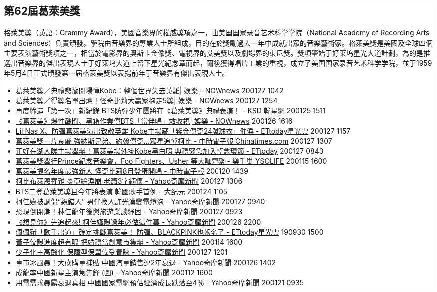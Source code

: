 ## 第62屆葛萊美獎

格萊美獎（英語：Grammy Award），美國音樂界的權威獎項之一，由美国国家录音艺术科学学院（National Academy of Recording Arts and Sciences）負責頒發。學院由音樂界的專業人士所組成，目的在於獎勵過去一年中成就出眾的音樂藝術家。格萊美獎是美國及全球四個主要表演藝術獎項之一，相當於電影界的奧斯卡金像獎、電視界的艾美獎以及劇場界的東尼獎。獎項肇始于好莱坞星光大道計劃，為的是推選出音樂界的傑出表現人士于好莱坞大道上留下星光紀念章而起，爾後獲得唱片工業的重視，成立了美国国家录音艺术科学学院，並于1959年5月4日正式頒發第一屆格萊美獎以表揚前年于音樂界有傑出表現人士。
- [葛萊美獎／典禮悲慟開場悼Kobe：整個世界失去英雄| 娛樂 - NOWnews](https://www.nownews.com/news/20200127/3904910/ "葛萊美獎／典禮悲慟開場悼Kobe：整個世界失去英雄| 娛樂 - NOWnews") 200127 1042
- [葛萊美獎／得獎名單出爐！怪奇比莉大贏家抱走5獎| 娛樂 - NOWnews](https://www.nownews.com/news/20200127/3905003/ "葛萊美獎／得獎名單出爐！怪奇比莉大贏家抱走5獎| 娛樂 - NOWnews") 200127 1254
- [再度締造「第一次」新紀錄 BTS防彈少年團將在《葛萊美獎》典禮表演！ - KSD 韓星網](https://www.koreastardaily.com/tc/news/123790 "再度締造「第一次」新紀錄 BTS防彈少年團將在《葛萊美獎》典禮表演！ - KSD 韓星網") 200125 1511
- [《葛萊美》爆性醜聞、黑箱作業傳BTS「當伴唱」救收視| 娛樂 - NOWnews](https://www.nownews.com/news/20200126/3904426/ "《葛萊美》爆性醜聞、黑箱作業傳BTS「當伴唱」救收視| 娛樂 - NOWnews") 200126 1616
- [Lil Nas X、防彈葛萊美演出致敬英雄 Kobe主場藏「紫金傳奇24號球衣」催淚 - ETtoday星光雲](https://star.ettoday.net/news/1633161 "Lil Nas X、防彈葛萊美演出致敬英雄 Kobe主場藏「紫金傳奇24號球衣」催淚 - ETtoday星光雲") 200127 1157
- [葛萊美獎一片哀戚 強納斯兄弟、約翰傳奇…眾星追悼柯比 - 中時電子報 Chinatimes.com](https://www.chinatimes.com/realtimenews/20200127001013-260404 "葛萊美獎一片哀戚 強納斯兄弟、約翰傳奇…眾星追悼柯比 - 中時電子報 Chinatimes.com") 200127 1307
- [正好在湖人隊主場舉辦！葛萊美場外掛Kobe黑白照 典禮緊急加入悼念環節 - ETtoday](https://www.ettoday.net/news/20200127/1633087.htm "正好在湖人隊主場舉辦！葛萊美場外掛Kobe黑白照 典禮緊急加入悼念環節 - ETtoday") 200127 0843
- [葛萊美獎舉行Prince紀念音樂會，Foo Fighters、Usher 等大咖齊聚 - 樂手巢 YSOLIFE](https://ysolife.com/grammy-prince-tribute-concert/ "葛萊美獎舉行Prince紀念音樂會，Foo Fighters、Usher 等大咖齊聚 - 樂手巢 YSOLIFE") 200115 1600
- [葛萊美提名年度最強新人 怪奇比莉8月登蛋開唱 - 中時電子報](https://www.chinatimes.com/realtimenews/20200120002264-260404 "葛萊美提名年度最強新人 怪奇比莉8月登蛋開唱 - 中時電子報") 200120 1439
- [柯比布萊恩罹難 炎亞綸淚崩 老蕭3字緬懷 - Yahoo奇摩新聞](https://tw.news.yahoo.com/video/%E6%9F%AF%E6%AF%94%E5%B8%83%E8%90%8A%E6%81%A9%E7%BD%B9%E9%9B%A3-%E7%82%8E%E4%BA%9E%E7%B6%B8%E6%B7%9A%E5%B4%A9-%E8%80%81%E8%95%AD3%E5%AD%97%E7%B7%AC%E6%87%B7-045528277.html "柯比布萊恩罹難 炎亞綸淚崩 老蕭3字緬懷 - Yahoo奇摩新聞") 200127 1306
- [BTS二登葛萊美獎且今年將表演 韓國歌手首例 - 大纪元](https://www.epochtimes.com/gb/20/1/24/n11817385.htm "BTS二登葛萊美獎且今年將表演 韓國歌手首例 - 大纪元") 200124 1105
- [柯佳嬿被調侃“親錯人” 男伴換人許光漢變電燈泡 - Yahoo奇摩新聞](https://tw.news.yahoo.com/%E6%9F%AF%E4%BD%B3%E5%AC%BF%E8%A2%AB%E8%AA%BF%E4%BE%83-%E8%A6%AA%E9%8C%AF%E4%BA%BA-%E7%94%B7%E4%BC%B4%E6%8F%9B%E4%BA%BA%E8%A8%B1%E5%85%89%E6%BC%A2%E8%AE%8A%E9%9B%BB%E7%87%88%E6%B3%A1-010000257.html "柯佳嬿被調侃“親錯人” 男伴換人許光漢變電燈泡 - Yahoo奇摩新聞") 200127 0940
- [恐現倒閉潮！林佳龍年後與旅遊業談紓困 - Yahoo奇摩新聞](https://tw.news.yahoo.com/video/%E6%81%90%E7%8F%BE%E5%80%92%E9%96%89%E6%BD%AE-%E6%9E%97%E4%BD%B3%E9%BE%8D%E5%B9%B4%E5%BE%8C%E8%88%87%E6%97%85%E9%81%8A%E6%A5%AD%E8%AB%87%E7%B4%93%E5%9B%B0-010642966.html "恐現倒閉潮！林佳龍年後與旅遊業談紓困 - Yahoo奇摩新聞") 200127 0923
- [《想見你》先追起來! 柯佳嬿曝過年必做這件事 - Yahoo奇摩新聞](https://tw.news.yahoo.com/video/yahoo-%E6%83%B3%E8%A6%8B%E4%BD%A0-%E5%85%88%E8%BF%BD%E8%B5%B7%E4%BE%86-%E6%9F%AF%E4%BD%B3%E5%AC%BF%E6%9B%9D%E9%81%8E%E5%B9%B4%E5%BF%85%E5%81%9A%E9%80%99%E4%BB%B6%E4%BA%8B-140055544.html "《想見你》先追起來! 柯佳嬿曝過年必做這件事 - Yahoo奇摩新聞") 200126 2200
- [佩佩豬「歌手出道」確定挑戰葛萊美！ 防彈、BLACKPINK也報名了 - ETtoday星光雲](https://star.ettoday.net/news/1546675 "佩佩豬「歌手出道」確定挑戰葛萊美！ 防彈、BLACKPINK也報名了 - ETtoday星光雲") 190930 1500
- [黃子佼曝進度超有哏 把婚禮當創意市集辦 - Yahoo奇摩新聞](https://tw.news.yahoo.com/%E9%BB%83%E5%AD%90%E4%BD%BC%E6%9B%9D%E9%80%B2%E5%BA%A6%E8%B6%85%E6%9C%89%E5%93%8F-%E6%8A%8A%E5%A9%9A%E7%A6%AE%E7%95%B6%E5%89%B5%E6%84%8F%E5%B8%82%E9%9B%86%E8%BE%A6-010000809.html "黃子佼曝進度超有哏 把婚禮當創意市集辦 - Yahoo奇摩新聞") 200114 1600
- [少子化＋高齡化 保障型保單備受青睞 - Yahoo奇摩新聞](https://tw.news.yahoo.com/%E5%B0%91%E5%AD%90%E5%8C%96-%E9%AB%98%E9%BD%A1%E5%8C%96-%E4%BF%9D%E9%9A%9C%E5%9E%8B%E4%BF%9D%E5%96%AE%E5%82%99%E5%8F%97%E9%9D%92%E7%9D%9E-040148571.html "少子化＋高齡化 保障型保單備受青睞 - Yahoo奇摩新聞") 200127 1201
- [車市冰風暴！大砍購車補貼 中國汽車銷售連2年衰退 - Yahoo奇摩新聞](https://tw.news.yahoo.com/%E8%BB%8A%E5%B8%82%E5%86%B0%E9%A2%A8%E6%9A%B4-%E5%A4%A7%E7%A0%8D%E8%B3%BC%E8%BB%8A%E8%A3%9C%E8%B2%BC-%E4%B8%AD%E5%9C%8B%E6%B1%BD%E8%BB%8A%E9%8A%B7%E5%94%AE%E9%80%A32%E5%B9%B4%E8%A1%B0%E9%80%80-060250931.html "車市冰風暴！大砍購車補貼 中國汽車銷售連2年衰退 - Yahoo奇摩新聞") 200126 1402
- [成龍率中國新星主演急先鋒 (圖) - Yahoo奇摩新聞](https://tw.news.yahoo.com/%E6%88%90%E9%BE%8D%E7%8E%87%E4%B8%AD%E5%9C%8B%E6%96%B0%E6%98%9F%E4%B8%BB%E6%BC%94%E6%80%A5%E5%85%88%E9%8B%92-%E5%9C%96-123642759.html "成龍率中國新星主演急先鋒 (圖) - Yahoo奇摩新聞") 200112 1600
- [用電需求暴露衰退真相 中國國家電網預估經濟成長跌落至4％ - Yahoo奇摩新聞](https://tw.news.yahoo.com/%E7%94%A8%E9%9B%BB%E9%9C%80%E6%B1%82%E6%9A%B4%E9%9C%B2%E8%A1%B0%E9%80%80%E7%9C%9F%E7%9B%B8-%E4%B8%AD%E5%9C%8B%E5%9C%8B%E5%AE%B6%E9%9B%BB%E7%B6%B2%E9%A0%90%E4%BC%B0%E7%B6%93%E6%BF%9F%E6%88%90%E9%95%B7%E8%B7%8C%E8%90%BD%E8%87%B34-013518831.html "用電需求暴露衰退真相 中國國家電網預估經濟成長跌落至4％ - Yahoo奇摩新聞") 200121 0935

